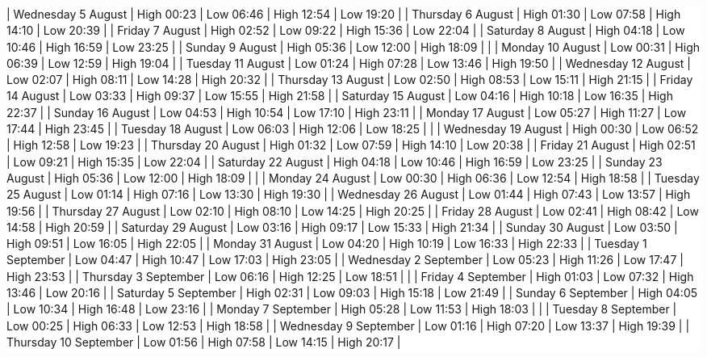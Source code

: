 | Wednesday 5 August | High 00:23 | Low 06:46 | High 12:54 | Low 19:20 | 
| Thursday 6 August | High 01:30 | Low 07:58 | High 14:10 | Low 20:39 | 
| Friday 7 August | High 02:52 | Low 09:22 | High 15:36 | Low 22:04 | 
| Saturday 8 August | High 04:18 | Low 10:46 | High 16:59 | Low 23:25 | 
| Sunday 9 August | High 05:36 | Low 12:00 | High 18:09 |  | 
| Monday 10 August | Low 00:31 | High 06:39 | Low 12:59 | High 19:04 | 
| Tuesday 11 August | Low 01:24 | High 07:28 | Low 13:46 | High 19:50 | 
| Wednesday 12 August | Low 02:07 | High 08:11 | Low 14:28 | High 20:32 | 
| Thursday 13 August | Low 02:50 | High 08:53 | Low 15:11 | High 21:15 | 
| Friday 14 August | Low 03:33 | High 09:37 | Low 15:55 | High 21:58 | 
| Saturday 15 August | Low 04:16 | High 10:18 | Low 16:35 | High 22:37 | 
| Sunday 16 August | Low 04:53 | High 10:54 | Low 17:10 | High 23:11 | 
| Monday 17 August | Low 05:27 | High 11:27 | Low 17:44 | High 23:45 | 
| Tuesday 18 August | Low 06:03 | High 12:06 | Low 18:25 |  | 
| Wednesday 19 August | High 00:30 | Low 06:52 | High 12:58 | Low 19:23 | 
| Thursday 20 August | High 01:32 | Low 07:59 | High 14:10 | Low 20:38 | 
| Friday 21 August | High 02:51 | Low 09:21 | High 15:35 | Low 22:04 | 
| Saturday 22 August | High 04:18 | Low 10:46 | High 16:59 | Low 23:25 | 
| Sunday 23 August | High 05:36 | Low 12:00 | High 18:09 |  | 
| Monday 24 August | Low 00:30 | High 06:36 | Low 12:54 | High 18:58 | 
| Tuesday 25 August | Low 01:14 | High 07:16 | Low 13:30 | High 19:30 | 
| Wednesday 26 August | Low 01:44 | High 07:43 | Low 13:57 | High 19:56 | 
| Thursday 27 August | Low 02:10 | High 08:10 | Low 14:25 | High 20:25 | 
| Friday 28 August | Low 02:41 | High 08:42 | Low 14:58 | High 20:59 | 
| Saturday 29 August | Low 03:16 | High 09:17 | Low 15:33 | High 21:34 | 
| Sunday 30 August | Low 03:50 | High 09:51 | Low 16:05 | High 22:05 | 
| Monday 31 August | Low 04:20 | High 10:19 | Low 16:33 | High 22:33 | 
| Tuesday 1 September | Low 04:47 | High 10:47 | Low 17:03 | High 23:05 | 
| Wednesday 2 September | Low 05:23 | High 11:26 | Low 17:47 | High 23:53 | 
| Thursday 3 September | Low 06:16 | High 12:25 | Low 18:51 |  | 
| Friday 4 September | High 01:03 | Low 07:32 | High 13:46 | Low 20:16 | 
| Saturday 5 September | High 02:31 | Low 09:03 | High 15:18 | Low 21:49 | 
| Sunday 6 September | High 04:05 | Low 10:34 | High 16:48 | Low 23:16 | 
| Monday 7 September | High 05:28 | Low 11:53 | High 18:03 |  | 
| Tuesday 8 September | Low 00:25 | High 06:33 | Low 12:53 | High 18:58 | 
| Wednesday 9 September | Low 01:16 | High 07:20 | Low 13:37 | High 19:39 | 
| Thursday 10 September | Low 01:56 | High 07:58 | Low 14:15 | High 20:17 | 